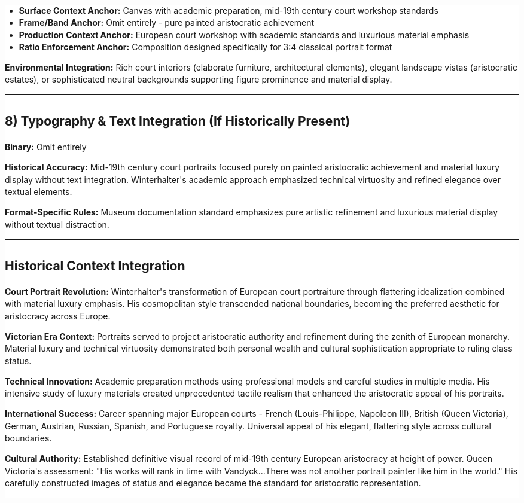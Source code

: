 - **Surface Context Anchor:** Canvas with academic preparation, mid-19th century court workshop standards
- **Frame/Band Anchor:** Omit entirely - pure painted aristocratic achievement
- **Production Context Anchor:** European court workshop with academic standards and luxurious material emphasis
- **Ratio Enforcement Anchor:** Composition designed specifically for 3:4 classical portrait format

**Environmental Integration:** Rich court interiors (elaborate furniture, architectural elements), elegant landscape vistas (aristocratic estates), or sophisticated neutral backgrounds supporting figure prominence and material display.

------

## 8) Typography & Text Integration (If Historically Present)

**Binary:** Omit entirely

**Historical Accuracy:** Mid-19th century court portraits focused purely on painted aristocratic achievement and material luxury display without text integration. Winterhalter's academic approach emphasized technical virtuosity and refined elegance over textual elements.

**Format-Specific Rules:** Museum documentation standard emphasizes pure artistic refinement and luxurious material display without textual distraction.

------

## Historical Context Integration

**Court Portrait Revolution:** Winterhalter's transformation of European court portraiture through flattering idealization combined with material luxury emphasis. His cosmopolitan style transcended national boundaries, becoming the preferred aesthetic for aristocracy across Europe.

**Victorian Era Context:** Portraits served to project aristocratic authority and refinement during the zenith of European monarchy. Material luxury and technical virtuosity demonstrated both personal wealth and cultural sophistication appropriate to ruling class status.

**Technical Innovation:** Academic preparation methods using professional models and careful studies in multiple media. His intensive study of luxury materials created unprecedented tactile realism that enhanced the aristocratic appeal of his portraits.

**International Success:** Career spanning major European courts - French (Louis-Philippe, Napoleon III), British (Queen Victoria), German, Austrian, Russian, Spanish, and Portuguese royalty. Universal appeal of his elegant, flattering style across cultural boundaries.

**Cultural Authority:** Established definitive visual record of mid-19th century European aristocracy at height of power. Queen Victoria's assessment: "His works will rank in time with Vandyck...There was not another portrait painter like him in the world." His carefully constructed images of status and elegance became the standard for aristocratic representation.

---
